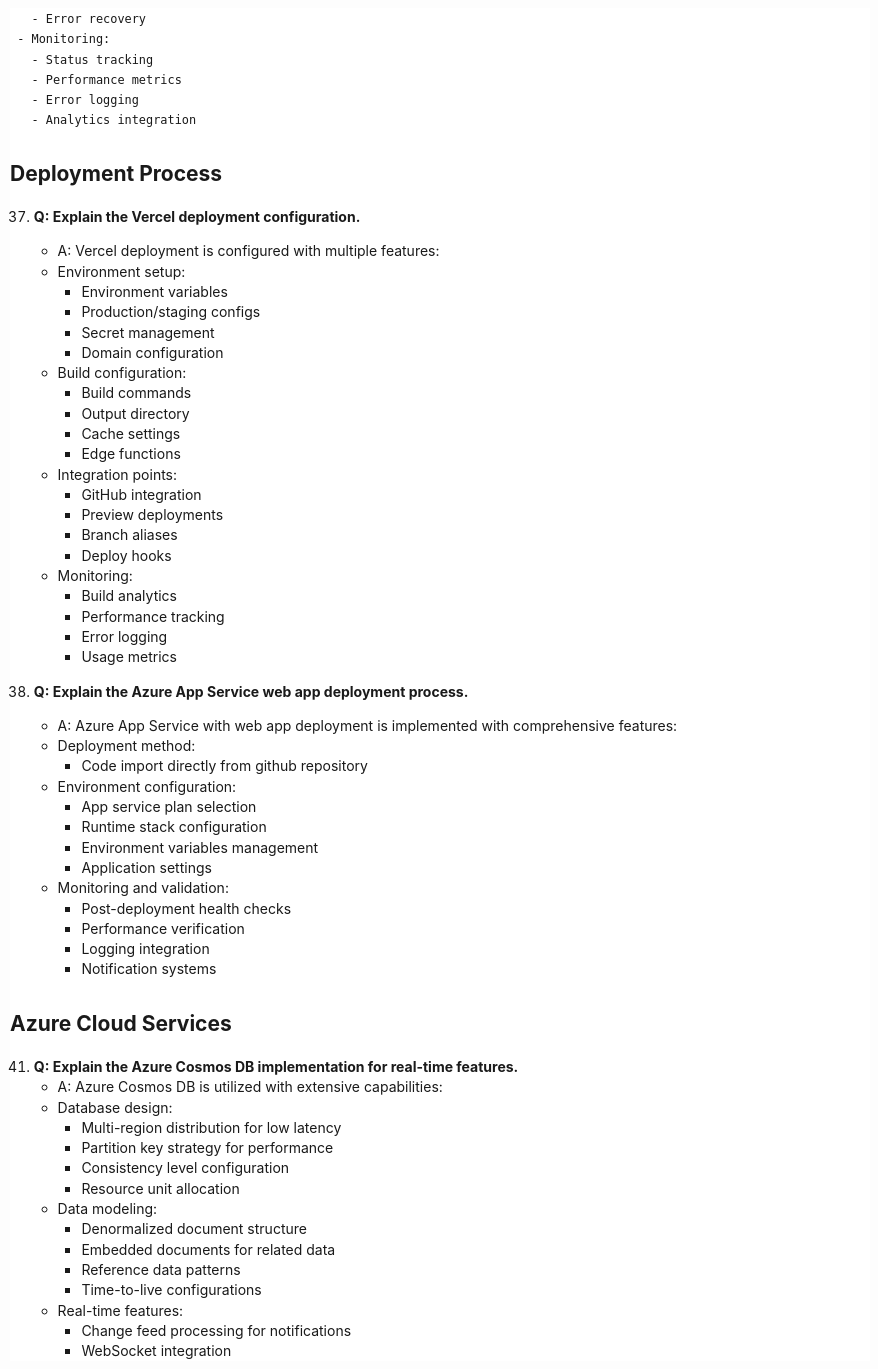       - Error recovery
     - Monitoring:
       - Status tracking
       - Performance metrics
       - Error logging
       - Analytics integration

## Deployment Process

37. **Q: Explain the Vercel deployment configuration.**
    - A: Vercel deployment is configured with multiple features:
     - Environment setup:
       - Environment variables
       - Production/staging configs
       - Secret management
       - Domain configuration
     - Build configuration:
       - Build commands
       - Output directory
       - Cache settings
       - Edge functions
     - Integration points:
       - GitHub integration
       - Preview deployments
       - Branch aliases
       - Deploy hooks
     - Monitoring:
       - Build analytics
       - Performance tracking
       - Error logging
       - Usage metrics

38. **Q: Explain the Azure App Service web app deployment process.**
    - A: Azure App Service with web app deployment is implemented with comprehensive features:
     - Deployment method:
       - Code import directly from github repository
     - Environment configuration:
       - App service plan selection
       - Runtime stack configuration
       - Environment variables management
       - Application settings
     - Monitoring and validation:
       - Post-deployment health checks
       - Performance verification
       - Logging integration
       - Notification systems

## Azure Cloud Services

41. **Q: Explain the Azure Cosmos DB implementation for real-time features.**
    - A: Azure Cosmos DB is utilized with extensive capabilities:
     - Database design:
       - Multi-region distribution for low latency
       - Partition key strategy for performance
       - Consistency level configuration
       - Resource unit allocation
     - Data modeling:
       - Denormalized document structure
       - Embedded documents for related data
       - Reference data patterns
       - Time-to-live configurations
     - Real-time features:
       - Change feed processing for notifications
       - WebSocket integration